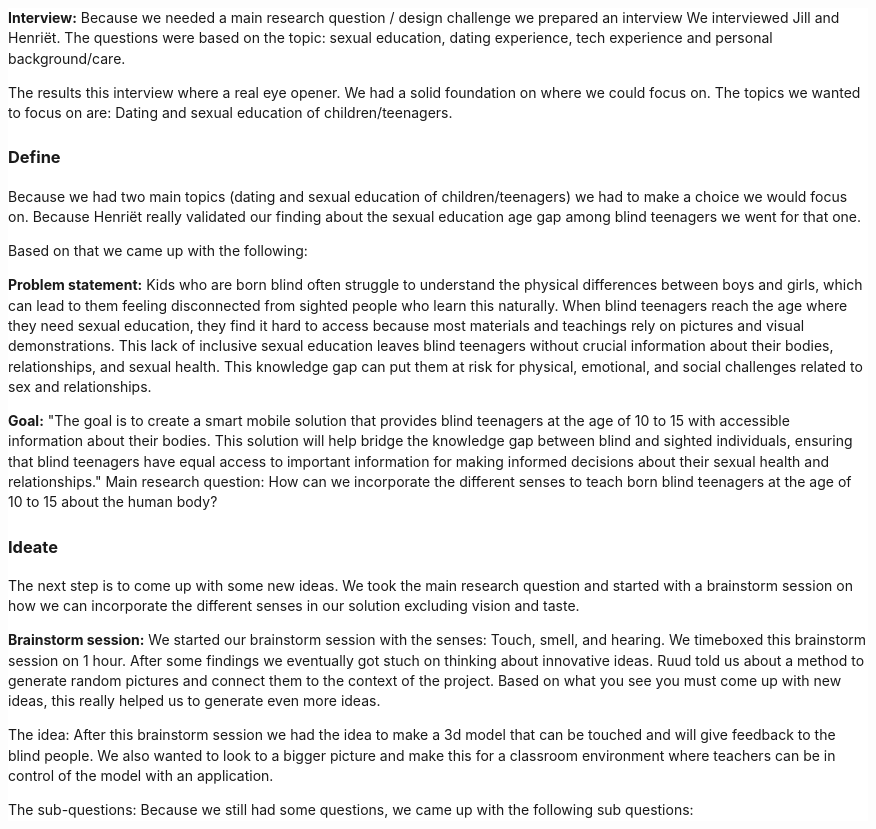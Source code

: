 **Interview:**
Because we needed a main research question / design challenge we prepared an interview We interviewed Jill and Henriët. The questions were based on the topic: sexual education, dating experience, tech experience and personal background/care.

The results this interview where a real eye opener. We had a solid foundation on where we could focus on. The topics we wanted to focus on are: Dating and sexual education of children/teenagers.

### Define

Because we had two main topics (dating and sexual education of children/teenagers) we had to make a choice we would focus on. Because Henriët really validated our finding about the sexual education age gap among blind teenagers we went for that one.

Based on that we came up with the following:

**Problem statement:**
Kids who are born blind often struggle to understand the physical differences between boys and girls, which can lead to them feeling disconnected from sighted people who learn this naturally. When blind teenagers reach the age where they need sexual education, they find it hard to access because most materials and teachings rely on pictures and visual demonstrations. This lack of inclusive sexual education leaves blind teenagers without crucial information about their bodies, relationships, and sexual health. This knowledge gap can put them at risk for physical, emotional, and social challenges related to sex and relationships.

**Goal:**
"The goal is to create a smart mobile solution that provides blind teenagers at the age of 10 to 15 with accessible information about their bodies. This solution will help bridge the knowledge gap between blind and sighted individuals, ensuring that blind teenagers have equal access to important information for making informed decisions about their sexual health and relationships."
Main research question:
How can we incorporate the different senses to teach born blind teenagers at the age of 10 to 15 about the human body?

### Ideate

The next step is to come up with some new ideas. We took the main research question and started with a brainstorm session on how we can incorporate the different senses in our solution excluding vision and taste.

**Brainstorm session:**
We started our brainstorm session with the senses: Touch, smell, and hearing. We timeboxed this brainstorm session on 1 hour. After some findings we eventually got stuch on thinking about innovative ideas. Ruud told us about a method to generate random pictures and connect them to the context of the project. Based on what you see you must come up with new ideas, this really helped us to generate even more ideas.

The idea:
After this brainstorm session we had the idea to make a 3d model that can be touched and will give feedback to the blind people. We also wanted to look to a bigger picture and make this for a classroom environment where teachers can be in control of the model with an application.

The sub-questions:
Because we still had some questions, we came up with the following sub questions:
